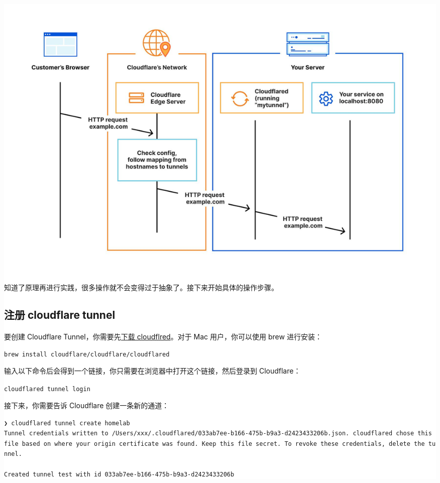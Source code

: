 ![image.png](./image_1699338146723_0.png)

知道了原理再进行实践，很多操作就不会变得过于抽象了。接下来开始具体的操作步骤。

## 注册 cloudflare tunnel

要创建 Cloudflare Tunnel，你需要先[下载 cloudflred](https://developers.cloudflare.com/cloudflare-one/connections/connect-networks/downloads/)。对于 Mac 用户，你可以使用 brew 进行安装：

```bash
brew install cloudflare/cloudflare/cloudflared
```

输入以下命令后会得到一个链接，你只需要在浏览器中打开这个链接，然后登录到 Cloudflare：

```bash
cloudflared tunnel login
```

接下来，你需要告诉 Cloudflare 创建一条新的通道：

```bash
❯ cloudflared tunnel create homelab
Tunnel credentials written to /Users/xxx/.cloudflared/033ab7ee-b166-475b-b9a3-d2423433206b.json. cloudflared chose this file based on where your origin certificate was found. Keep this file secret. To revoke these credentials, delete the tunnel.

Created tunnel test with id 033ab7ee-b166-475b-b9a3-d2423433206b
```
